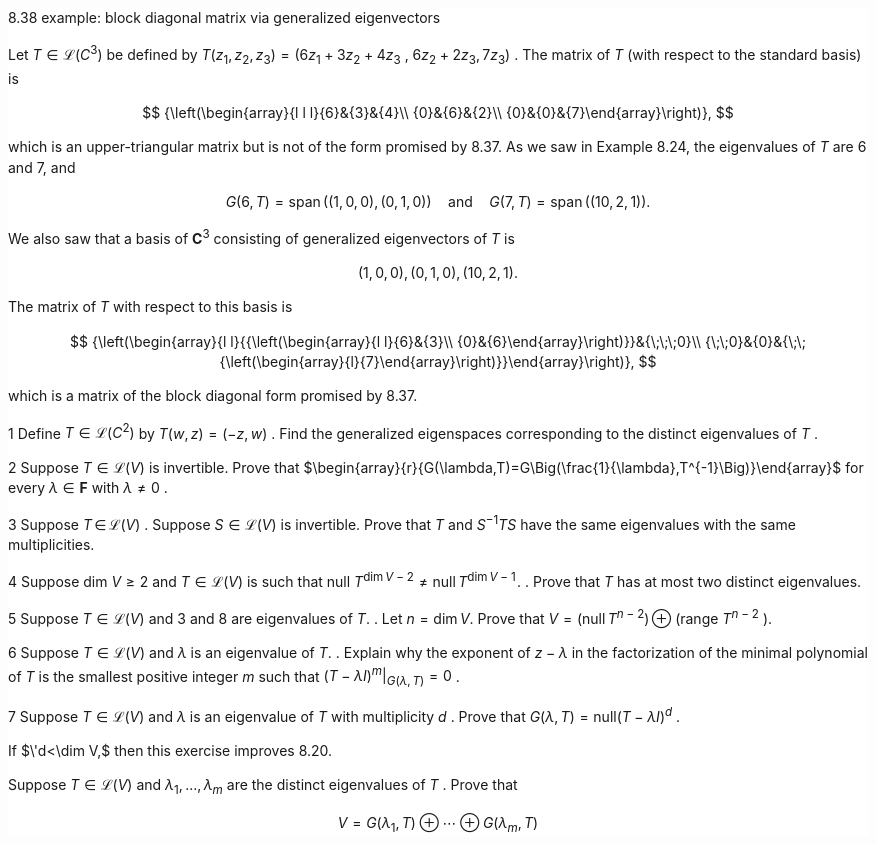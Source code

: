 8.38 example: block diagonal matrix via generalized eigenvectors  

Let $T\in{\mathcal{L}}(C^{3})$ be defined by $T(z_{1},z_{2},z_{3})=(6z_{1}+3z_{2}+4z_{3}$ , $6z_{2}+2z_{3},7z_{3})$ . The matrix of $T$ (with respect to the standard basis) is  

$$
{\left(\begin{array}{l l l}{6}&{3}&{4}\\ {0}&{6}&{2}\\ {0}&{0}&{7}\end{array}\right)},
$$  

which is an upper-triangular matrix but is not of the form promised by 8.37. As we saw in Example 8.24, the eigenvalues of $T$ are 6 and 7, and  

$$
G(6,T)=\operatorname{span}\bigr((1,0,0),(0,1,0)\bigr)\quad\mathrm{and}\quad G(7,T)=\operatorname{span}\bigr((10,2,1)\bigr).
$$  

We also saw that a basis of $\mathbf{C}^{3}$ consisting of generalized eigenvectors of $T$ is  

$$
(1,0,0),(0,1,0),(10,2,1).
$$  

The matrix of $T$ with respect to this basis is  

$$
{\left(\begin{array}{l l}{{\left(\begin{array}{l l}{6}&{3}\\ {0}&{6}\end{array}\right)}}&{\;\;\;0}\\ {\;\;0}&{0}&{\;\;{\left(\begin{array}{l}{7}\end{array}\right)}}\end{array}\right)},
$$  

which is a matrix of the block diagonal form promised by 8.37.  

1 Define $T\in{\mathcal{L}}(C^{2})$ by $T(w,z)=(-z,w)$ . Find the generalized eigenspaces corresponding to the distinct eigenvalues of $T$ .  

2 Suppose $T\in{\mathcal{L}}(V)$ is invertible. Prove that $\begin{array}{r}{G(\lambda,T)=G\Big(\frac{1}{\lambda},T^{-1}\Big)}\end{array}$ for every $\lambda\in\mathbf{F}$ with $\lambda\neq0$ .  

3 Suppose $T\,\in\,{\mathcal{L}}(V)$ . Suppose $S\in{\mathcal{L}}(V)$ is invertible. Prove that $T$ and $S^{-1}T S$ have the same eigenvalues with the same multiplicities.  

4 Suppose dim $V\geq2$ and $T\in{\mathcal{L}}(V)$ is such that null $T^{\dim V-2}\neq\mathrm{null}\,T^{\dim V-1}\!.$ . Prove that $T$ has at most two distinct eigenvalues.  

5 Suppose $T\in{\mathcal{L}}(V)$ and 3 and 8 are eigenvalues of $T.$ . Let $n=\dim V.$ Prove that $V=\left({\mathrm{null}}\,T^{n-2}\right)\,\oplus$ (range $T^{n-2}$ ).  

6 Suppose $T\in{\mathcal{L}}(V)$ and $\lambda$ is an eigenvalue of $T.$ . Explain why the exponent of $z-\lambda$ in the factorization of the minimal polynomial of $T$ is the smallest positive integer $m$ such that $(T-\lambda I)^{m}|_{G(\lambda,T)}=0$ .  

7 Suppose $T\in{\mathcal{L}}(V)$ and $\lambda$ is an eigenvalue of $T$ with multiplicity $d$ . Prove that $G(\lambda,T)=\mathrm{{null}}(T-\lambda I)^{d}$ .  

If $\'d<\dim V,$ then this exercise improves 8.20.  

Suppose $T\in{\mathcal{L}}(V)$ and $\lambda_{1},...,\lambda_{m}$ are the distinct eigenvalues of $T$ . Prove that  

$$
V=G(\lambda_{1},T)\oplus\cdots\oplus G(\lambda_{m},T)
$$  
